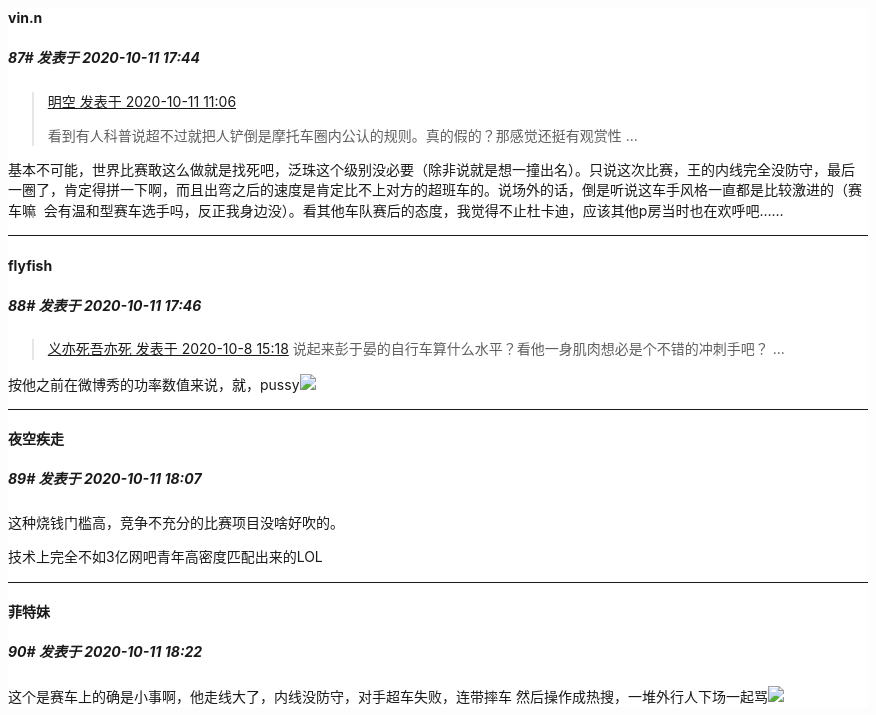 ####  vin.n  
##### 87#       发表于 2020-10-11 17:44



<blockquote><a href="httphttps://bbs.saraba1st.com/2b/forum.php?mod=redirect&amp;goto=findpost&amp;pid=49017172&amp;ptid=1963811" target="_blank">明空 发表于 2020-10-11 11:06</a>

看到有人科普说超不过就把人铲倒是摩托车圈内公认的规则。真的假的？那感觉还挺有观赏性 ...</blockquote>
基本不可能，世界比赛敢这么做就是找死吧，泛珠这个级别没必要（除非说就是想一撞出名）。只说这次比赛，王的内线完全没防守，最后一圈了，肯定得拼一下啊，而且出弯之后的速度是肯定比不上对方的超班车的。说场外的话，倒是听说这车手风格一直都是比较激进的（赛车嘛  会有温和型赛车选手吗，反正我身边没）。看其他车队赛后的态度，我觉得不止杜卡迪，应该其他p房当时也在欢呼吧……







-----

####  flyfish  
##### 88#       发表于 2020-10-11 17:46



<blockquote><a href="httphttps://bbs.saraba1st.com/2b/forum.php?mod=redirect&amp;goto=findpost&amp;pid=48987113&amp;ptid=1963811" target="_blank">义亦死吾亦死 发表于 2020-10-8 15:18</a>
说起来彭于晏的自行车算什么水平？看他一身肌肉想必是个不错的冲刺手吧？ ...</blockquote>
按他之前在微博秀的功率数值来说，就，pussy<img src="https://static.saraba1st.com/image/smiley/face2017/037.png" referrerpolicy="no-referrer">







-----

####  夜空疾走  
##### 89#       发表于 2020-10-11 18:07




这种烧钱门槛高，竞争不充分的比赛项目没啥好吹的。


技术上完全不如3亿网吧青年高密度匹配出来的LOL







-----

####  菲特妹  
##### 90#       发表于 2020-10-11 18:22




这个是赛车上的确是小事啊，他走线大了，内线没防守，对手超车失败，连带摔车
然后操作成热搜，一堆外行人下场一起骂<img src="https://static.saraba1st.com/image/smiley/face2017/049.png" referrerpolicy="no-referrer">
